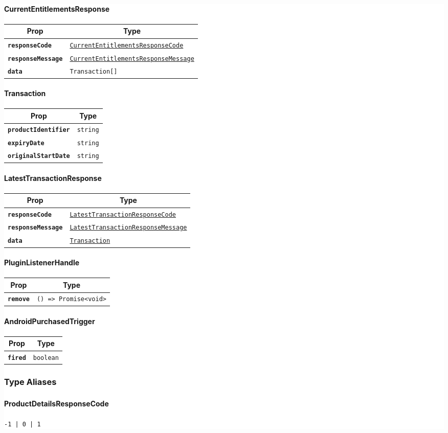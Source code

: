 
#### CurrentEntitlementsResponse

| Prop                  | Type                                                                                              |
| --------------------- | ------------------------------------------------------------------------------------------------- |
| **`responseCode`**    | <code><a href="#currententitlementsresponsecode">CurrentEntitlementsResponseCode</a></code>       |
| **`responseMessage`** | <code><a href="#currententitlementsresponsemessage">CurrentEntitlementsResponseMessage</a></code> |
| **`data`**            | <code>Transaction[]</code>                                                                        |


#### Transaction

| Prop                    | Type                |
| ----------------------- | ------------------- |
| **`productIdentifier`** | <code>string</code> |
| **`expiryDate`**        | <code>string</code> |
| **`originalStartDate`** | <code>string</code> |


#### LatestTransactionResponse

| Prop                  | Type                                                                                          |
| --------------------- | --------------------------------------------------------------------------------------------- |
| **`responseCode`**    | <code><a href="#latesttransactionresponsecode">LatestTransactionResponseCode</a></code>       |
| **`responseMessage`** | <code><a href="#latesttransactionresponsemessage">LatestTransactionResponseMessage</a></code> |
| **`data`**            | <code><a href="#transaction">Transaction</a></code>                                           |


#### PluginListenerHandle

| Prop         | Type                                      |
| ------------ | ----------------------------------------- |
| **`remove`** | <code>() =&gt; Promise&lt;void&gt;</code> |


#### AndroidPurchasedTrigger

| Prop        | Type                 |
| ----------- | -------------------- |
| **`fired`** | <code>boolean</code> |


### Type Aliases


#### ProductDetailsResponseCode

<code>-1 | 0 | 1</code>

